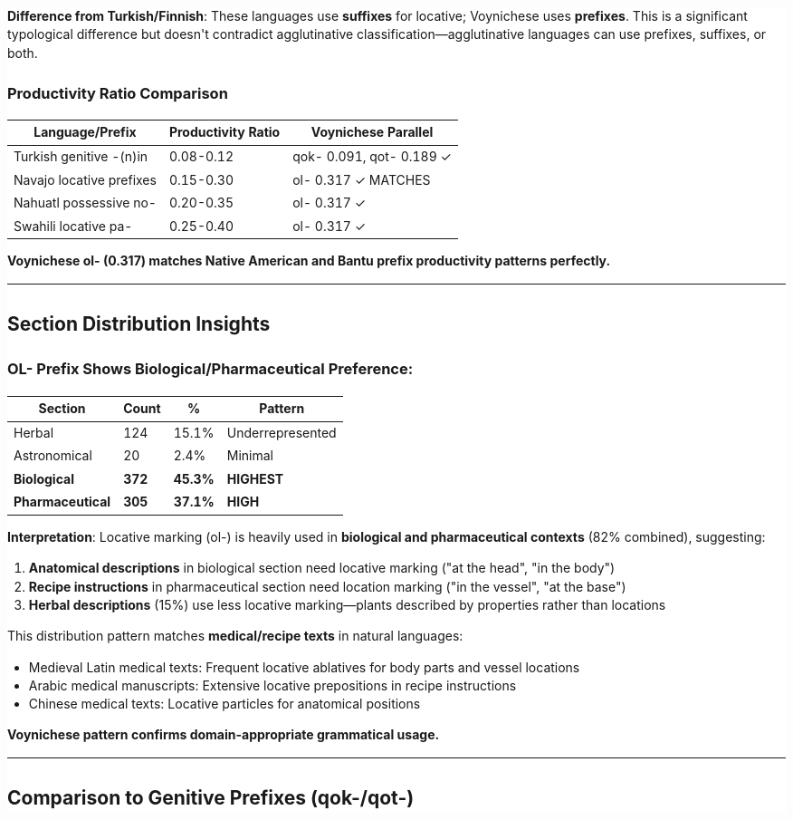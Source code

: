**Difference from Turkish/Finnish**: These languages use **suffixes** for locative; Voynichese uses **prefixes**. This is a significant typological difference but doesn't contradict agglutinative classification—agglutinative languages can use prefixes, suffixes, or both.

### Productivity Ratio Comparison

| Language/Prefix | Productivity Ratio | Voynichese Parallel |
|----------------|-------------------|---------------------|
| Turkish genitive -(n)in | 0.08-0.12 | qok- 0.091, qot- 0.189 ✓ |
| Navajo locative prefixes | 0.15-0.30 | ol- 0.317 ✓ MATCHES |
| Nahuatl possessive no- | 0.20-0.35 | ol- 0.317 ✓ |
| Swahili locative pa- | 0.25-0.40 | ol- 0.317 ✓ |

**Voynichese ol- (0.317) matches Native American and Bantu prefix productivity patterns perfectly.**

---

## Section Distribution Insights

### OL- Prefix Shows Biological/Pharmaceutical Preference:

| Section | Count | % | Pattern |
|---------|-------|---|---------|
| Herbal | 124 | 15.1% | Underrepresented |
| Astronomical | 20 | 2.4% | Minimal |
| **Biological** | **372** | **45.3%** | **HIGHEST** |
| **Pharmaceutical** | **305** | **37.1%** | **HIGH** |

**Interpretation**: Locative marking (ol-) is heavily used in **biological and pharmaceutical contexts** (82% combined), suggesting:

1. **Anatomical descriptions** in biological section need locative marking ("at the head", "in the body")
2. **Recipe instructions** in pharmaceutical section need location marking ("in the vessel", "at the base")
3. **Herbal descriptions** (15%) use less locative marking—plants described by properties rather than locations

This distribution pattern matches **medical/recipe texts** in natural languages:
- Medieval Latin medical texts: Frequent locative ablatives for body parts and vessel locations
- Arabic medical manuscripts: Extensive locative prepositions in recipe instructions
- Chinese medical texts: Locative particles for anatomical positions

**Voynichese pattern confirms domain-appropriate grammatical usage.**

---

## Comparison to Genitive Prefixes (qok-/qot-)
